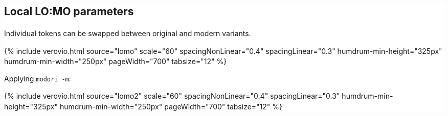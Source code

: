 
<h2> Local LO:MO parameters </h2>

Individual tokens can be swapped between original and modern
variants.  

{% include verovio.html
	source="lomo"
	scale="60"
	spacingNonLinear="0.4"
	spacingLinear="0.3"
	humdrum-min-height="325px"
	humdrum-min-width="250px"
	pageWidth="700"
	tabsize="12"
%}
<script type="text/x-humdrum" id="lomo">
**kern	**text
*clefG2	*
=	=
4e	Ma-
!	!LO:MO:mod=-ry
4d	-rie
!	!LO:MO:mod=had
4c	hadst
4d	a
=	=
4e	lit-
!	!LO:MO:mod=-tle
4e	-tleth
2e	lamb.
=	=
*-	*-
</script>

Applying `modori -m`:

{% include verovio.html
	source="lomo2"
	scale="60"
	spacingNonLinear="0.4"
	spacingLinear="0.3"
	humdrum-min-height="325px"
	humdrum-min-width="250px"
	pageWidth="700"
	tabsize="12"
%}
<script type="text/x-humdrum" id="lomo2">
!!!filter: modori -m
**kern	**text
*clefG2	*
=	=
4e	Ma-
!	!LO:MO:mod=-ry
4d	-rie
!	!LO:MO:mod=had
4c	hadst
4d	a
=	=
4e	lit-
!	!LO:MO:mod=-tle
4e	-tleth
2e	lamb.
=	=
*-	*-
</script>